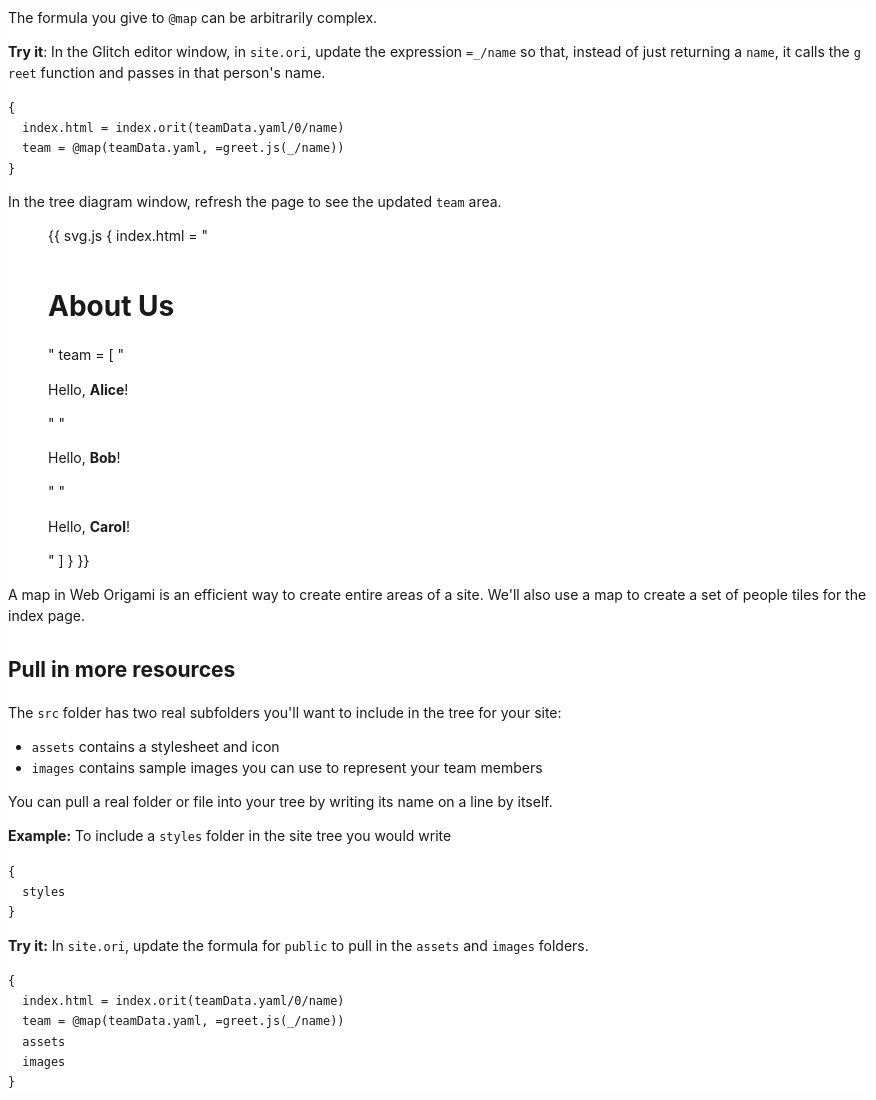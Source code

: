 The formula you give to `@map` can be arbitrarily complex.

<span class="tutorialStep"></span> **Try it**: In the Glitch editor window, in `site.ori`, update the expression `=_/name` so that, instead of just returning a `name`, it calls the `greet` function and passes in that person's name.

<reveal-solution>

```
{
  index.html = index.orit(teamData.yaml/0/name)
  team = @map(teamData.yaml, =greet.js(_/name))
}
```

</reveal-solution>

<span class="tutorialStep"></span> In the tree diagram window, refresh the page to see the updated `team` area.

<figure>
  {{ svg.js {
    index.html = "<h1>About Us</h1>"
    team = [
      "<p>Hello, <strong>Alice</strong>!</p>"
      "<p>Hello, <strong>Bob</strong>!</p>"
      "<p>Hello, <strong>Carol</strong>!</p>"
    ]
  } }}
</figure>

A map in Web Origami is an efficient way to create entire areas of a site. We'll also use a map to create a set of people tiles for the index page.

## Pull in more resources

The `src` folder has two real subfolders you'll want to include in the tree for your site:

- `assets` contains a stylesheet and icon
- `images` contains sample images you can use to represent your team members

You can pull a real folder or file into your tree by writing its name on a line by itself.

**Example:** To include a `styles` folder in the site tree you would write

```
{
  styles
}
```

<span class="tutorialStep"></span> **Try it:** In `site.ori`, update the formula for `public` to pull in the `assets` and `images` folders.

<reveal-solution>

```
{
  index.html = index.orit(teamData.yaml/0/name)
  team = @map(teamData.yaml, =greet.js(_/name))
  assets
  images
}
```
